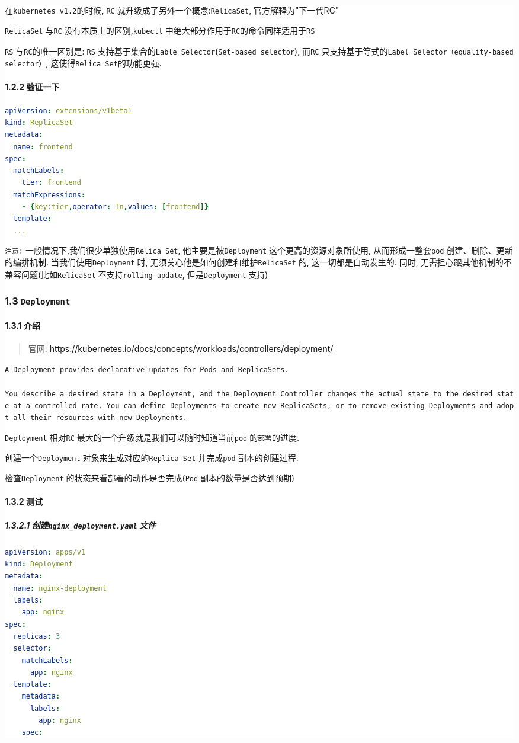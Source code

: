 

在`kubernetes v1.2`的时候, `RC` 就升级成了另外一个概念:`RelicaSet`, 官方解释为"下一代RC" 

`RelicaSet` 与`RC` 没有本质上的区别,`kubectl` 中绝大部分作用于`RC`的命令同样适用于`RS`

`RS` 与`RC`的唯一区别是: `RS` 支持基于集合的`Lable Selector`(`Set-based selector`), 而`RC` 只支持基于等式的`Label Selector（equality-based selector）`, 这使得`Relica Set`的功能更强. 

#### 1.2.2 验证一下

```yaml
apiVersion: extensions/v1beta1
kind: ReplicaSet
metadata:
  name: frontend
spec:
  matchLabels: 
    tier: frontend
  matchExpressions: 
    - {key:tier,operator: In,values: [frontend]}
  template:
  ...
```

`注意:` 一般情况下,我们很少单独使用`Relica Set`, 他主要是被`Deployment` 这个更高的资源对象所使用, 从而形成一整套`pod` 创建、删除、更新的编排机制. 当我们使用`Deployment` 时, 无须关心他是如何创建和维护`RelicaSet` 的, 这一切都是自动发生的. 同时, 无需担心跟其他机制的不兼容问题(比如`RelicaSet` 不支持`rolling-update`, 但是`Deployment` 支持)

### 1.3  `Deployment`

#### 1.3.1 介绍

> 官网: https://kubernetes.io/docs/concepts/workloads/controllers/deployment/

```text
A Deployment provides declarative updates for Pods and ReplicaSets.

You describe a desired state in a Deployment, and the Deployment Controller changes the actual state to the desired state at a controlled rate. You can define Deployments to create new ReplicaSets, or to remove existing Deployments and adopt all their resources with new Deployments.
```

`Deployment` 相对`RC` 最大的一个升级就是我们可以随时知道当前`pod` 的`部署`的进度. 

创建一个`Deployment` 对象来生成对应的`Replica Set` 并完成`pod` 副本的创建过程. 

检查`Deployment` 的状态来看部署的动作是否完成(`Pod` 副本的数量是否达到预期)

####  1.3.2 测试

##### 1.3.2.1 创建`nginx_deployment.yaml`  文件

```yaml
apiVersion: apps/v1
kind: Deployment
metadata:
  name: nginx-deployment
  labels:
    app: nginx
spec:
  replicas: 3
  selector:
    matchLabels:
      app: nginx
  template:
    metadata:
      labels:
        app: nginx
    spec:
```